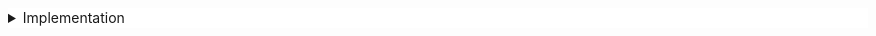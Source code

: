 <details>
<summary>Implementation</summary>


<pre><code><b>public</b> <b>fun</b> <a href="delegation_pool.md#0x1_delegation_pool_allowlisting_enabled">allowlisting_enabled</a>(pool_address: <b>address</b>): bool {
    <a href="delegation_pool.md#0x1_delegation_pool_assert_delegation_pool_exists">assert_delegation_pool_exists</a>(pool_address);
